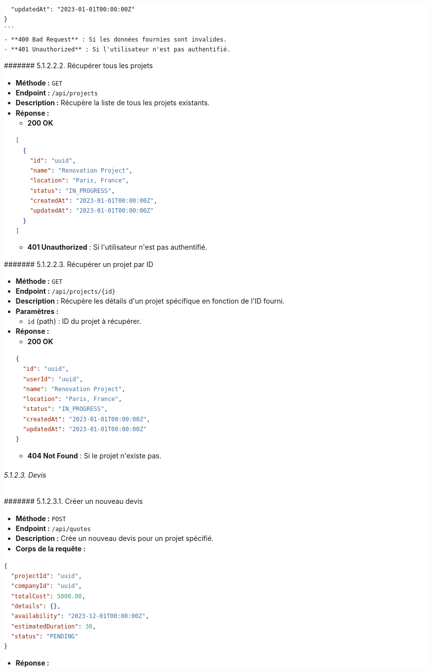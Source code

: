       "updatedAt": "2023-01-01T00:00:00Z"
    }
    ```
    - **400 Bad Request** : Si les données fournies sont invalides.
    - **401 Unauthorized** : Si l'utilisateur n'est pas authentifié.

####### 5.1.2.2.2. Récupérer tous les projets
- **Méthode :** `GET`
- **Endpoint :** `/api/projects`
- **Description :** Récupère la liste de tous les projets existants.
- **Réponse :**
    - **200 OK**
    ```json
    [
      {
        "id": "uuid",
        "name": "Renovation Project",
        "location": "Paris, France",
        "status": "IN_PROGRESS",
        "createdAt": "2023-01-01T00:00:00Z",
        "updatedAt": "2023-01-01T00:00:00Z"
      }
    ]
    ```
    - **401 Unauthorized** : Si l'utilisateur n'est pas authentifié.

####### 5.1.2.2.3. Récupérer un projet par ID
- **Méthode :** `GET`
- **Endpoint :** `/api/projects/{id}`
- **Description :** Récupère les détails d'un projet spécifique en fonction de l'ID fourni.
- **Paramètres :**
    - `id` (path) : ID du projet à récupérer.
- **Réponse :**
    - **200 OK**
    ```json
    {
      "id": "uuid",
      "userId": "uuid",
      "name": "Renovation Project",
      "location": "Paris, France",
      "status": "IN_PROGRESS",
      "createdAt": "2023-01-01T00:00:00Z",
      "updatedAt": "2023-01-01T00:00:00Z"
    }
    ```
    - **404 Not Found** : Si le projet n'existe pas.

###### 5.1.2.3. Devis

####### 5.1.2.3.1. Créer un nouveau devis
- **Méthode :** `POST`
- **Endpoint :** `/api/quotes`
- **Description :** Crée un nouveau devis pour un projet spécifié.
- **Corps de la requête :**
```json
{
  "projectId": "uuid",
  "companyId": "uuid",
  "totalCost": 5000.00,
  "details": {},
  "availability": "2023-12-01T00:00:00Z",
  "estimatedDuration": 30,
  "status": "PENDING"
}
```
- **Réponse :**